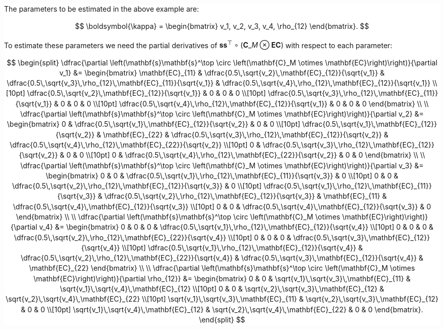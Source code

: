The parameters to be estimated in the above example are:

$$
\boldsymbol{\kappa} = \begin{bmatrix}
    v_1, v_2, v_3, v_4, \rho_{12}
\end{bmatrix}.
$$

To estimate these parameters we need the partial derivatives of $\mathbf{s}\mathbf{s}^\top \circ \left(\mathbf{C}\_M \otimes \mathbf{EC}\right)$ with respect to each parameter:

$$
\begin{split}
\dfrac{\partial \left(\mathbf{s}\mathbf{s}^\top \circ \left(\mathbf{C}_M \otimes \mathbf{EC}\right)\right)}{\partial v_1} &= \begin{bmatrix}
            \mathbf{EC}_{11} & \dfrac{0.5\,\sqrt{v_2}\,\mathbf{EC}_{12}}{\sqrt{v_1}} & \dfrac{0.5\,\sqrt{v_3}\,\rho_{12}\,\mathbf{EC}_{11}}{\sqrt{v_1}} & \dfrac{0.5\,\sqrt{v_4}\,\rho_{12}\,\mathbf{EC}_{12}}{\sqrt{v_1}} \\[10pt]
            \dfrac{0.5\,\sqrt{v_2}\,\mathbf{EC}_{12}}{\sqrt{v_1}} & 0 & 0 & 0 \\[10pt]
            \dfrac{0.5\,\sqrt{v_3}\,\rho_{12}\,\mathbf{EC}_{11}}{\sqrt{v_1}} & 0 & 0 & 0 \\[10pt]
            \dfrac{0.5\,\sqrt{v_4}\,\rho_{12}\,\mathbf{EC}_{12}}{\sqrt{v_1}} & 0 & 0 & 0
        \end{bmatrix} \\
\\
\dfrac{\partial \left(\mathbf{s}\mathbf{s}^\top \circ \left(\mathbf{C}_M \otimes \mathbf{EC}\right)\right)}{\partial v_2} &= \begin{bmatrix}
				0 & \dfrac{0.5\,\sqrt{v_1}\,\mathbf{EC}_{12}}{\sqrt{v_2}} & 0 & 0 \\[10pt]
				\dfrac{0.5\,\sqrt{v_1}\,\mathbf{EC}_{12}}{\sqrt{v_2}} & \mathbf{EC}_{22} & \dfrac{0.5\,\sqrt{v_3}\,\rho_{12}\,\mathbf{EC}_{12}}{\sqrt{v_2}} & \dfrac{0.5\,\sqrt{v_4}\,\rho_{12}\,\mathbf{EC}_{22}}{\sqrt{v_2}} \\[10pt]
				0 & \dfrac{0.5\,\sqrt{v_3}\,\rho_{12}\,\mathbf{EC}_{12}}{\sqrt{v_2}} & 0 & 0 \\[10pt]
				0 & \dfrac{0.5\,\sqrt{v_4}\,\rho_{12}\,\mathbf{EC}_{22}}{\sqrt{v_2}} & 0 & 0
			\end{bmatrix} \\
\\
\dfrac{\partial \left(\mathbf{s}\mathbf{s}^\top \circ \left(\mathbf{C}_M \otimes \mathbf{EC}\right)\right)}{\partial v_3} &= \begin{bmatrix}
				0 & 0 & \dfrac{0.5\,\sqrt{v_1}\,\rho_{12}\,\mathbf{EC}_{11}}{\sqrt{v_3}} & 0 \\[10pt]
				0 & 0 & \dfrac{0.5\,\sqrt{v_2}\,\rho_{12}\,\mathbf{EC}_{12}}{\sqrt{v_3}} & 0 \\[10pt]
				\dfrac{0.5\,\sqrt{v_1}\,\rho_{12}\,\mathbf{EC}_{11}}{\sqrt{v_3}} & \dfrac{0.5\,\sqrt{v_2}\,\rho_{12}\,\mathbf{EC}_{12}}{\sqrt{v_3}} & \mathbf{EC}_{11} & \dfrac{0.5\,\sqrt{v_4}\,\mathbf{EC}_{12}}{\sqrt{v_3}} \\[10pt]
				0 & 0 & \dfrac{0.5\,\sqrt{v_4}\,\mathbf{EC}_{12}}{\sqrt{v_3}} & 0
			\end{bmatrix} \\
\\
\dfrac{\partial \left(\mathbf{s}\mathbf{s}^\top \circ \left(\mathbf{C}_M \otimes \mathbf{EC}\right)\right)}{\partial v_4} &= \begin{bmatrix}
				0 & 0 & 0 & \dfrac{0.5\,\sqrt{v_1}\,\rho_{12}\,\mathbf{EC}_{12}}{\sqrt{v_4}} \\[10pt]
				0 & 0 & 0 & \dfrac{0.5\,\sqrt{v_2}\,\rho_{12}\,\mathbf{EC}_{22}}{\sqrt{v_4}} \\[10pt]
				0 & 0 & 0 & \dfrac{0.5\,\sqrt{v_3}\,\mathbf{EC}_{12}}{\sqrt{v_4}} \\[10pt]
				\dfrac{0.5\,\sqrt{v_1}\,\rho_{12}\,\mathbf{EC}_{12}}{\sqrt{v_4}} & \dfrac{0.5\,\sqrt{v_2}\,\rho_{12}\,\mathbf{EC}_{22}}{\sqrt{v_4}} & \dfrac{0.5\,\sqrt{v_3}\,\mathbf{EC}_{12}}{\sqrt{v_4}} & \mathbf{EC}_{22}
			\end{bmatrix} \\
\\
\dfrac{\partial \left(\mathbf{s}\mathbf{s}^\top \circ \left(\mathbf{C}_M \otimes \mathbf{EC}\right)\right)}{\partial \rho_{12}} &= \begin{bmatrix}
				0 & 0 & \sqrt{v_1}\,\sqrt{v_3}\,\mathbf{EC}_{11} & \sqrt{v_1}\,\sqrt{v_4}\,\mathbf{EC}_{12} \\[10pt]
				0 & 0 & \sqrt{v_2}\,\sqrt{v_3}\,\mathbf{EC}_{12} & \sqrt{v_2}\,\sqrt{v_4}\,\mathbf{EC}_{22} \\[10pt]
				\sqrt{v_1}\,\sqrt{v_3}\,\mathbf{EC}_{11} & \sqrt{v_2}\,\sqrt{v_3}\,\mathbf{EC}_{12} & 0 & 0 \\[10pt]
				\sqrt{v_1}\,\sqrt{v_4}\,\mathbf{EC}_{12} & \sqrt{v_2}\,\sqrt{v_4}\,\mathbf{EC}_{22} & 0 & 0
			\end{bmatrix}.
\end{split}
$$